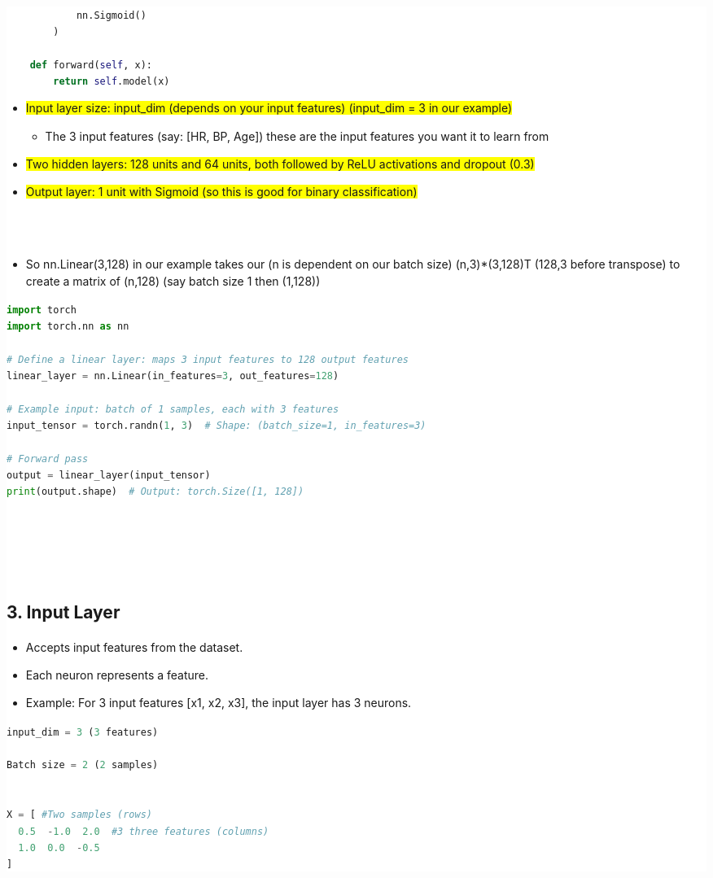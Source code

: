 ```python
            nn.Sigmoid()
        )

    def forward(self, x):
        return self.model(x)
```

 - <span style="background-color: #ffff00"> Input layer size: input_dim (depends on your input features) (input_dim = 3 in our example)</span>
   
   - The 3 input features (say: [HR, BP, Age]) these are the input features you want it to learn from

 - <span style="background-color: #ffff00"> Two hidden layers: 128 units and 64 units, both followed by ReLU activations and dropout (0.3) </span>

 - <span style="background-color: #ffff00"> Output layer: 1 unit with Sigmoid (so this is good for binary classification)</span>


<br><br>

 - So nn.Linear(3,128) in our example takes our (n is dependent on our batch size) (n,3)*(3,128)T (128,3 before transpose) to create a matrix of (n,128) (say batch size 1 then (1,128))

 ```python
import torch
import torch.nn as nn

# Define a linear layer: maps 3 input features to 128 output features
linear_layer = nn.Linear(in_features=3, out_features=128)

# Example input: batch of 1 samples, each with 3 features
input_tensor = torch.randn(1, 3)  # Shape: (batch_size=1, in_features=3)

# Forward pass
output = linear_layer(input_tensor)
print(output.shape)  # Output: torch.Size([1, 128])
```


<br><br><br><br>





## 3. Input Layer

 - Accepts input features from the dataset.

 - Each neuron represents a feature.

 - Example: For 3 input features [x1, x2, x3], the input layer has 3 neurons.

```python
input_dim = 3 (3 features)

Batch size = 2 (2 samples)


X = [ #Two samples (rows)
  0.5  -1.0  2.0  #3 three features (columns)
  1.0  0.0  -0.5
]
```
